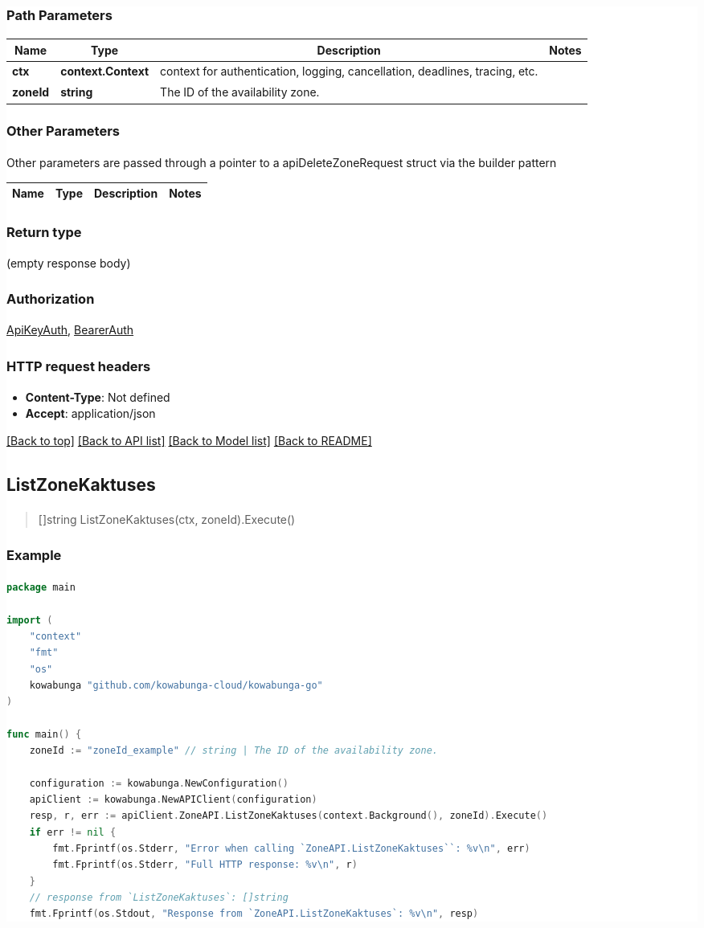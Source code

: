### Path Parameters


Name | Type | Description  | Notes
------------- | ------------- | ------------- | -------------
**ctx** | **context.Context** | context for authentication, logging, cancellation, deadlines, tracing, etc.
**zoneId** | **string** | The ID of the availability zone. | 

### Other Parameters

Other parameters are passed through a pointer to a apiDeleteZoneRequest struct via the builder pattern


Name | Type | Description  | Notes
------------- | ------------- | ------------- | -------------


### Return type

 (empty response body)

### Authorization

[ApiKeyAuth](../README.md#ApiKeyAuth), [BearerAuth](../README.md#BearerAuth)

### HTTP request headers

- **Content-Type**: Not defined
- **Accept**: application/json

[[Back to top]](#) [[Back to API list]](../README.md#documentation-for-api-endpoints)
[[Back to Model list]](../README.md#documentation-for-models)
[[Back to README]](../README.md)


## ListZoneKaktuses

> []string ListZoneKaktuses(ctx, zoneId).Execute()





### Example

```go
package main

import (
	"context"
	"fmt"
	"os"
	kowabunga "github.com/kowabunga-cloud/kowabunga-go"
)

func main() {
	zoneId := "zoneId_example" // string | The ID of the availability zone.

	configuration := kowabunga.NewConfiguration()
	apiClient := kowabunga.NewAPIClient(configuration)
	resp, r, err := apiClient.ZoneAPI.ListZoneKaktuses(context.Background(), zoneId).Execute()
	if err != nil {
		fmt.Fprintf(os.Stderr, "Error when calling `ZoneAPI.ListZoneKaktuses``: %v\n", err)
		fmt.Fprintf(os.Stderr, "Full HTTP response: %v\n", r)
	}
	// response from `ListZoneKaktuses`: []string
	fmt.Fprintf(os.Stdout, "Response from `ZoneAPI.ListZoneKaktuses`: %v\n", resp)
```